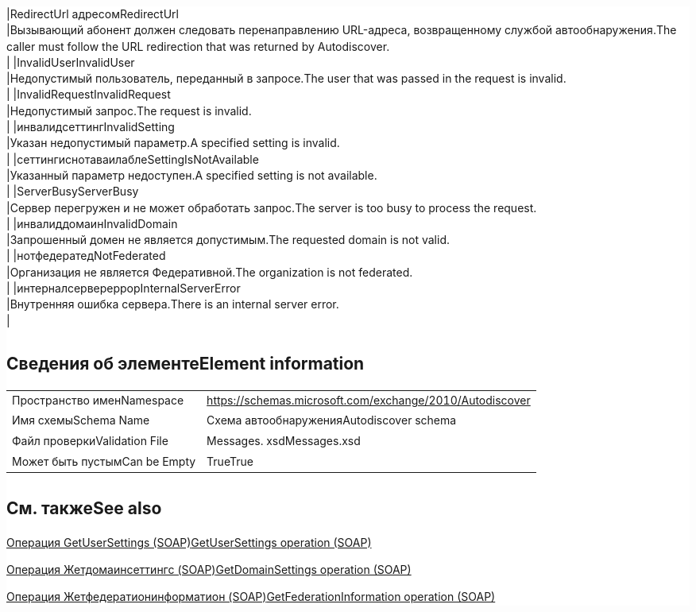|<span data-ttu-id="48e3e-138">RedirectUrl адресом</span><span class="sxs-lookup"><span data-stu-id="48e3e-138">RedirectUrl</span></span>  <br/> |<span data-ttu-id="48e3e-139">Вызывающий абонент должен следовать перенаправлению URL-адреса, возвращенному службой автообнаружения.</span><span class="sxs-lookup"><span data-stu-id="48e3e-139">The caller must follow the URL redirection that was returned by Autodiscover.</span></span>  <br/> |
|<span data-ttu-id="48e3e-140">InvalidUser</span><span class="sxs-lookup"><span data-stu-id="48e3e-140">InvalidUser</span></span>  <br/> |<span data-ttu-id="48e3e-141">Недопустимый пользователь, переданный в запросе.</span><span class="sxs-lookup"><span data-stu-id="48e3e-141">The user that was passed in the request is invalid.</span></span>  <br/> |
|<span data-ttu-id="48e3e-142">InvalidRequest</span><span class="sxs-lookup"><span data-stu-id="48e3e-142">InvalidRequest</span></span>  <br/> |<span data-ttu-id="48e3e-143">Недопустимый запрос.</span><span class="sxs-lookup"><span data-stu-id="48e3e-143">The request is invalid.</span></span>  <br/> |
|<span data-ttu-id="48e3e-144">инвалидсеттинг</span><span class="sxs-lookup"><span data-stu-id="48e3e-144">InvalidSetting</span></span>  <br/> |<span data-ttu-id="48e3e-145">Указан недопустимый параметр.</span><span class="sxs-lookup"><span data-stu-id="48e3e-145">A specified setting is invalid.</span></span>  <br/> |
|<span data-ttu-id="48e3e-146">сеттингиснотаваилабле</span><span class="sxs-lookup"><span data-stu-id="48e3e-146">SettingIsNotAvailable</span></span>  <br/> |<span data-ttu-id="48e3e-147">Указанный параметр недоступен.</span><span class="sxs-lookup"><span data-stu-id="48e3e-147">A specified setting is not available.</span></span>  <br/> |
|<span data-ttu-id="48e3e-148">ServerBusy</span><span class="sxs-lookup"><span data-stu-id="48e3e-148">ServerBusy</span></span>  <br/> |<span data-ttu-id="48e3e-149">Сервер перегружен и не может обработать запрос.</span><span class="sxs-lookup"><span data-stu-id="48e3e-149">The server is too busy to process the request.</span></span>  <br/> |
|<span data-ttu-id="48e3e-150">инвалиддомаин</span><span class="sxs-lookup"><span data-stu-id="48e3e-150">InvalidDomain</span></span>  <br/> |<span data-ttu-id="48e3e-151">Запрошенный домен не является допустимым.</span><span class="sxs-lookup"><span data-stu-id="48e3e-151">The requested domain is not valid.</span></span>  <br/> |
|<span data-ttu-id="48e3e-152">нотфедератед</span><span class="sxs-lookup"><span data-stu-id="48e3e-152">NotFederated</span></span>  <br/> |<span data-ttu-id="48e3e-153">Организация не является Федеративной.</span><span class="sxs-lookup"><span data-stu-id="48e3e-153">The organization is not federated.</span></span>  <br/> |
|<span data-ttu-id="48e3e-154">интерналсервереррор</span><span class="sxs-lookup"><span data-stu-id="48e3e-154">InternalServerError</span></span>  <br/> |<span data-ttu-id="48e3e-155">Внутренняя ошибка сервера.</span><span class="sxs-lookup"><span data-stu-id="48e3e-155">There is an internal server error.</span></span>  <br/> |
   
## <a name="element-information"></a><span data-ttu-id="48e3e-156">Сведения об элементе</span><span class="sxs-lookup"><span data-stu-id="48e3e-156">Element information</span></span>

|||
|:-----|:-----|
|<span data-ttu-id="48e3e-157">Пространство имен</span><span class="sxs-lookup"><span data-stu-id="48e3e-157">Namespace</span></span>  <br/> |https://schemas.microsoft.com/exchange/2010/Autodiscover  <br/> |
|<span data-ttu-id="48e3e-158">Имя схемы</span><span class="sxs-lookup"><span data-stu-id="48e3e-158">Schema Name</span></span>  <br/> |<span data-ttu-id="48e3e-159">Схема автообнаружения</span><span class="sxs-lookup"><span data-stu-id="48e3e-159">Autodiscover schema</span></span>  <br/> |
|<span data-ttu-id="48e3e-160">Файл проверки</span><span class="sxs-lookup"><span data-stu-id="48e3e-160">Validation File</span></span>  <br/> |<span data-ttu-id="48e3e-161">Messages. xsd</span><span class="sxs-lookup"><span data-stu-id="48e3e-161">Messages.xsd</span></span>  <br/> |
|<span data-ttu-id="48e3e-162">Может быть пустым</span><span class="sxs-lookup"><span data-stu-id="48e3e-162">Can be Empty</span></span>  <br/> |<span data-ttu-id="48e3e-163">True</span><span class="sxs-lookup"><span data-stu-id="48e3e-163">True</span></span>  <br/> |
   
## <a name="see-also"></a><span data-ttu-id="48e3e-164">См. также</span><span class="sxs-lookup"><span data-stu-id="48e3e-164">See also</span></span>



[<span data-ttu-id="48e3e-165">Операция GetUserSettings (SOAP)</span><span class="sxs-lookup"><span data-stu-id="48e3e-165">GetUserSettings operation (SOAP)</span></span>](getusersettings-operation-soap.md)
  
[<span data-ttu-id="48e3e-166">Операция Жетдомаинсеттингс (SOAP)</span><span class="sxs-lookup"><span data-stu-id="48e3e-166">GetDomainSettings operation (SOAP)</span></span>](getdomainsettings-operation-soap.md)
  
[<span data-ttu-id="48e3e-167">Операция Жетфедератионинформатион (SOAP)</span><span class="sxs-lookup"><span data-stu-id="48e3e-167">GetFederationInformation operation (SOAP)</span></span>](getfederationinformation-operation-soap.md)

